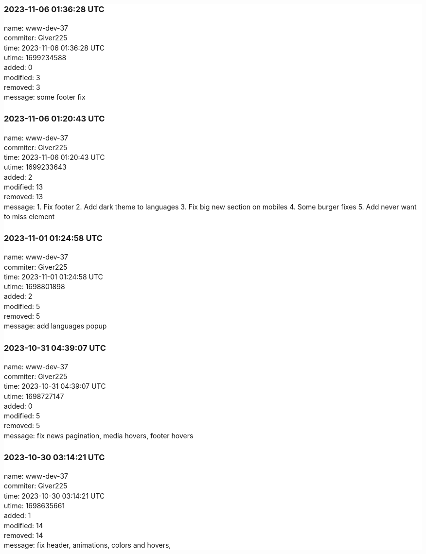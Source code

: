 ### 2023-11-06 01:36:28 UTC
name: www-dev-37  
commiter: Giver225  
time: 2023-11-06 01:36:28 UTC  
utime: 1699234588  
added: 0  
modified: 3  
removed: 3  
message: some footer fix

### 2023-11-06 01:20:43 UTC
name: www-dev-37  
commiter: Giver225  
time: 2023-11-06 01:20:43 UTC  
utime: 1699233643  
added: 2  
modified: 13  
removed: 13  
message: 1. Fix footer
2. Add dark theme to languages
3. Fix big new section on mobiles
4. Some burger fixes
5. Add never want to miss element

### 2023-11-01 01:24:58 UTC
name: www-dev-37  
commiter: Giver225  
time: 2023-11-01 01:24:58 UTC  
utime: 1698801898  
added: 2  
modified: 5  
removed: 5  
message: add languages popup

### 2023-10-31 04:39:07 UTC
name: www-dev-37  
commiter: Giver225  
time: 2023-10-31 04:39:07 UTC  
utime: 1698727147  
added: 0  
modified: 5  
removed: 5  
message: fix news pagination, media hovers, footer hovers

### 2023-10-30 03:14:21 UTC
name: www-dev-37  
commiter: Giver225  
time: 2023-10-30 03:14:21 UTC  
utime: 1698635661  
added: 1  
modified: 14  
removed: 14  
message: fix header, animations, colors and hovers,
